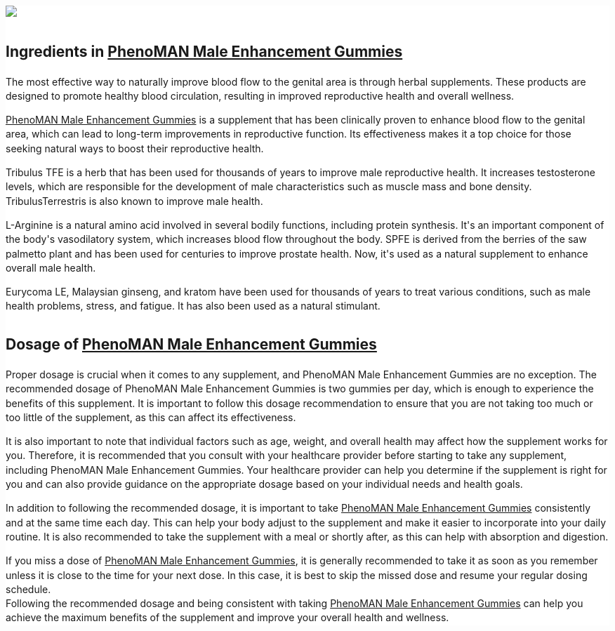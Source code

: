 [![](https://blogger.googleusercontent.com/img/b/R29vZ2xl/AVvXsEhuRxI5pevN-VnYyHmyrv42my-5WI9hIIfwWyue8fC2R3TIBLhGjH5ZRJ1opWK1WeLZ3Q5EktEVkTMEXSlqMXv61C8zFkVD6ZNmvI09Itj19-aarEIelhts0YdMMf3r7HFkfi6ekWM73g29eg5kjsKIgNFx5jrU5uTvUH8pFnUMdxI9K8U-xTcZuwadSA/w640-h406/Screenshot%20(1042).png)](https://www.glitco.com/get-phenoman)

Ingredients in [PhenoMAN Male Enhancement Gummies](https://phenomanmaleenhancementgummies-shop.company.site/)
-------------------------------------------------------------------------------------------------------------

The most effective way to naturally improve blood flow to the genital area is through herbal supplements. These products are designed to promote healthy blood circulation, resulting in improved reproductive health and overall wellness.

[PhenoMAN Male Enhancement Gummies](https://infogram.com/phenoman-male-enhancement-gummies-or-100-organic-formula-is-it-scam-or-legit-1hzj4o3djrwko4p?live) is a supplement that has been clinically proven to enhance blood flow to the genital area, which can lead to long-term improvements in reproductive function. Its effectiveness makes it a top choice for those seeking natural ways to boost their reproductive health.

Tribulus TFE is a herb that has been used for thousands of years to improve male reproductive health. It increases testosterone levels, which are responsible for the development of male characteristics such as muscle mass and bone density. TribulusTerrestris is also known to improve male health.

L-Arginine is a natural amino acid involved in several bodily functions, including protein synthesis. It's an important component of the body's vasodilatory system, which increases blood flow throughout the body. SPFE is derived from the berries of the saw palmetto plant and has been used for centuries to improve prostate health. Now, it's used as a natural supplement to enhance overall male health.

Eurycoma LE, Malaysian ginseng, and kratom have been used for thousands of years to treat various conditions, such as male health problems, stress, and fatigue. It has also been used as a natural stimulant.

Dosage of [PhenoMAN Male Enhancement Gummies](https://getphenomanmegummies.contently.com/)
------------------------------------------------------------------------------------------

Proper dosage is crucial when it comes to any supplement, and PhenoMAN Male Enhancement Gummies are no exception. The recommended dosage of PhenoMAN Male Enhancement Gummies is two gummies per day, which is enough to experience the benefits of this supplement. It is important to follow this dosage recommendation to ensure that you are not taking too much or too little of the supplement, as this can affect its effectiveness.

It is also important to note that individual factors such as age, weight, and overall health may affect how the supplement works for you. Therefore, it is recommended that you consult with your healthcare provider before starting to take any supplement, including PhenoMAN Male Enhancement Gummies. Your healthcare provider can help you determine if the supplement is right for you and can also provide guidance on the appropriate dosage based on your individual needs and health goals.

In addition to following the recommended dosage, it is important to take [PhenoMAN Male Enhancement Gummies](https://official-phenoman-male-enhancement-gumm.webflow.io/) consistently and at the same time each day. This can help your body adjust to the supplement and make it easier to incorporate into your daily routine. It is also recommended to take the supplement with a meal or shortly after, as this can help with absorption and digestion.

If you miss a dose of [PhenoMAN Male Enhancement Gummies](https://www.scoop.it/topic/phenoman-male-enhancement-gummies-by-steve-rsoss?curate=true&onb=1&loader=1), it is generally recommended to take it as soon as you remember unless it is close to the time for your next dose. In this case, it is best to skip the missed dose and resume your regular dosing schedule.  
Following the recommended dosage and being consistent with taking [PhenoMAN Male Enhancement Gummies]( https://devfolio.co/@phenomanmegummy) can help you achieve the maximum benefits of the supplement and improve your overall health and wellness.
